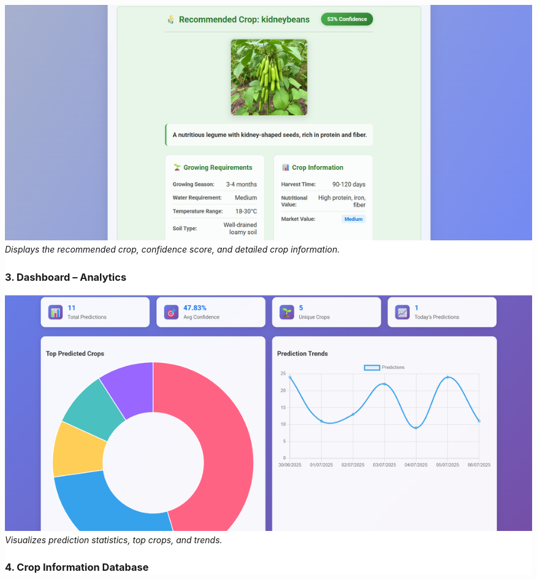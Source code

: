 ![Crop Recommendation Result](static/images/readme_result.png)
*Displays the recommended crop, confidence score, and detailed crop information.*

### 3. Dashboard – Analytics
![Dashboard – Analytics](static/images/readme_dashboard.png)
*Visualizes prediction statistics, top crops, and trends.*

### 4. Crop Information Database